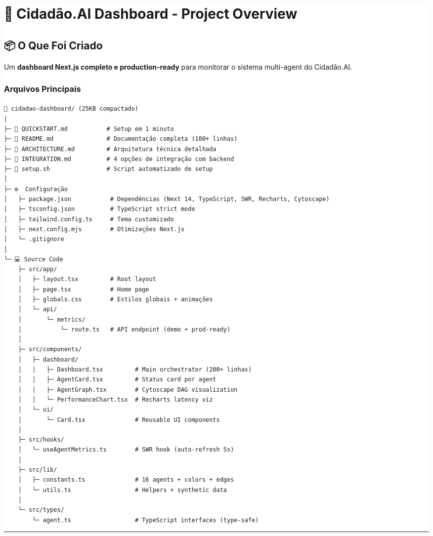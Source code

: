 # 🎨 Cidadão.AI Dashboard - Project Overview

## 📦 O Que Foi Criado

Um **dashboard Next.js completo e production-ready** para monitorar o sistema multi-agent do Cidadão.AI.

### Arquivos Principais

```
📁 cidadao-dashboard/ (25KB compactado)
│
├─ 📄 QUICKSTART.md           # Setup em 1 minuto
├─ 📄 README.md               # Documentação completa (100+ linhas)
├─ 📄 ARCHITECTURE.md         # Arquitetura técnica detalhada
├─ 📄 INTEGRATION.md          # 4 opções de integração com backend
├─ 🔧 setup.sh                # Script automatizado de setup
│
├─ ⚙️  Configuração
│   ├─ package.json           # Dependências (Next 14, TypeScript, SWR, Recharts, Cytoscape)
│   ├─ tsconfig.json          # TypeScript strict mode
│   ├─ tailwind.config.ts     # Tema customizado
│   ├─ next.config.mjs        # Otimizações Next.js
│   └─ .gitignore
│
└─ 💻 Source Code
    ├─ src/app/
    │   ├─ layout.tsx         # Root layout
    │   ├─ page.tsx           # Home page
    │   ├─ globals.css        # Estilos globais + animações
    │   └─ api/
    │       └─ metrics/
    │           └─ route.ts   # API endpoint (demo + prod-ready)
    │
    ├─ src/components/
    │   ├─ dashboard/
    │   │   ├─ Dashboard.tsx         # Main orchestrator (200+ linhas)
    │   │   ├─ AgentCard.tsx         # Status card por agent
    │   │   ├─ AgentGraph.tsx        # Cytoscape DAG visualization
    │   │   └─ PerformanceChart.tsx  # Recharts latency viz
    │   └─ ui/
    │       └─ Card.tsx              # Reusable UI components
    │
    ├─ src/hooks/
    │   └─ useAgentMetrics.ts        # SWR hook (auto-refresh 5s)
    │
    ├─ src/lib/
    │   ├─ constants.ts              # 16 agents + colors + edges
    │   └─ utils.ts                  # Helpers + synthetic data
    │
    └─ src/types/
        └─ agent.ts                  # TypeScript interfaces (type-safe)
```

---